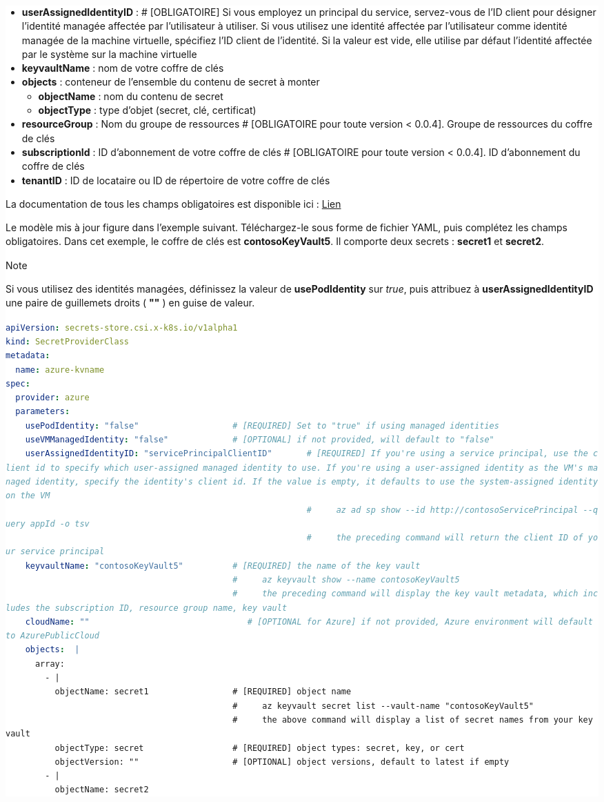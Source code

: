 * **userAssignedIdentityID** : # [OBLIGATOIRE] Si vous employez un principal du service, servez-vous de l’ID client pour désigner l’identité managée affectée par l’utilisateur à utiliser. Si vous utilisez une identité affectée par l’utilisateur comme identité managée de la machine virtuelle, spécifiez l’ID client de l’identité. Si la valeur est vide, elle utilise par défaut l’identité affectée par le système sur la machine virtuelle 
* **keyvaultName** : nom de votre coffre de clés
* **objects** : conteneur de l’ensemble du contenu de secret à monter
    * **objectName** : nom du contenu de secret
    * **objectType** : type d’objet (secret, clé, certificat)
* **resourceGroup** : Nom du groupe de ressources # [OBLIGATOIRE pour toute version < 0.0.4]. Groupe de ressources du coffre de clés
* **subscriptionId** : ID d’abonnement de votre coffre de clés # [OBLIGATOIRE pour toute version < 0.0.4]. ID d’abonnement du coffre de clés
* **tenantID** : ID de locataire ou ID de répertoire de votre coffre de clés

La documentation de tous les champs obligatoires est disponible ici : [Lien](https://github.com/Azure/secrets-store-csi-driver-provider-azure#create-a-new-azure-key-vault-resource-or-use-an-existing-one)

Le modèle mis à jour figure dans l’exemple suivant. Téléchargez-le sous forme de fichier YAML, puis complétez les champs obligatoires. Dans cet exemple, le coffre de clés est **contosoKeyVault5**. Il comporte deux secrets : **secret1** et **secret2**.

> [!NOTE] 
> Si vous utilisez des identités managées, définissez la valeur de **usePodIdentity** sur *true*, puis attribuez à **userAssignedIdentityID** une paire de guillemets droits ( **""** ) en guise de valeur. 

```yaml
apiVersion: secrets-store.csi.x-k8s.io/v1alpha1
kind: SecretProviderClass
metadata:
  name: azure-kvname
spec:
  provider: azure
  parameters:
    usePodIdentity: "false"                   # [REQUIRED] Set to "true" if using managed identities
    useVMManagedIdentity: "false"             # [OPTIONAL] if not provided, will default to "false"
    userAssignedIdentityID: "servicePrincipalClientID"       # [REQUIRED] If you're using a service principal, use the client id to specify which user-assigned managed identity to use. If you're using a user-assigned identity as the VM's managed identity, specify the identity's client id. If the value is empty, it defaults to use the system-assigned identity on the VM
                                                             #     az ad sp show --id http://contosoServicePrincipal --query appId -o tsv
                                                             #     the preceding command will return the client ID of your service principal
    keyvaultName: "contosoKeyVault5"          # [REQUIRED] the name of the key vault
                                              #     az keyvault show --name contosoKeyVault5
                                              #     the preceding command will display the key vault metadata, which includes the subscription ID, resource group name, key vault 
    cloudName: ""                                # [OPTIONAL for Azure] if not provided, Azure environment will default to AzurePublicCloud
    objects:  |
      array:
        - |
          objectName: secret1                 # [REQUIRED] object name
                                              #     az keyvault secret list --vault-name "contosoKeyVault5"
                                              #     the above command will display a list of secret names from your key vault
          objectType: secret                  # [REQUIRED] object types: secret, key, or cert
          objectVersion: ""                   # [OPTIONAL] object versions, default to latest if empty
        - |
          objectName: secret2
```